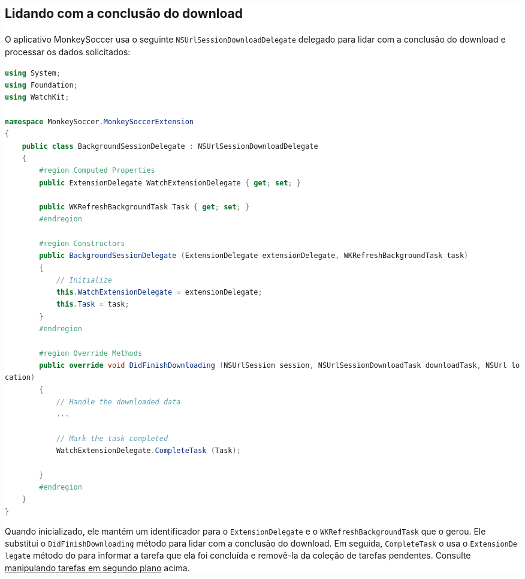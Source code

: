 <a name="Handling-the-Download-Completing" />

## <a name="handling-the-download-completing"></a>Lidando com a conclusão do download

O aplicativo MonkeySoccer usa o seguinte `NSUrlSessionDownloadDelegate` delegado para lidar com a conclusão do download e processar os dados solicitados:

```csharp
using System;
using Foundation;
using WatchKit;

namespace MonkeySoccer.MonkeySoccerExtension
{
    public class BackgroundSessionDelegate : NSUrlSessionDownloadDelegate
    {
        #region Computed Properties
        public ExtensionDelegate WatchExtensionDelegate { get; set; }

        public WKRefreshBackgroundTask Task { get; set; }
        #endregion

        #region Constructors
        public BackgroundSessionDelegate (ExtensionDelegate extensionDelegate, WKRefreshBackgroundTask task)
        {
            // Initialize
            this.WatchExtensionDelegate = extensionDelegate;
            this.Task = task;
        }
        #endregion

        #region Override Methods
        public override void DidFinishDownloading (NSUrlSession session, NSUrlSessionDownloadTask downloadTask, NSUrl location)
        {
            // Handle the downloaded data
            ...

            // Mark the task completed
            WatchExtensionDelegate.CompleteTask (Task);

        }
        #endregion
    }
}
```

Quando inicializado, ele mantém um identificador para o `ExtensionDelegate` e o `WKRefreshBackgroundTask` que o gerou. Ele substitui o `DidFinishDownloading` método para lidar com a conclusão do download. Em seguida, `CompleteTask` o usa o `ExtensionDelegate` método do para informar a tarefa que ela foi concluída e removê-la da coleção de tarefas pendentes. Consulte [manipulando tarefas em segundo plano](#Handling-Background-Tasks) acima.
